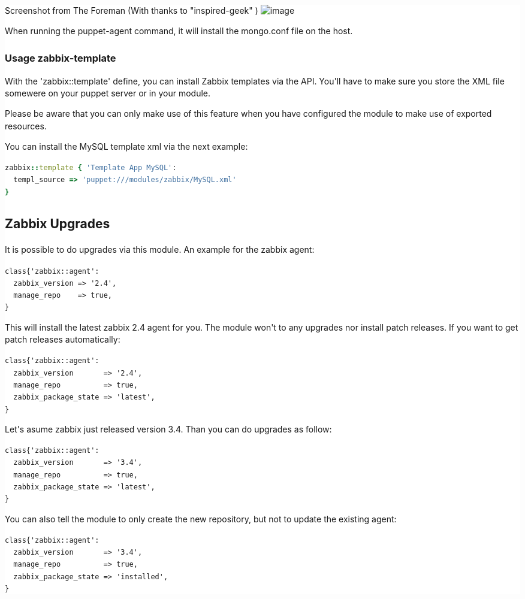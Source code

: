 Screenshot from The Foreman (With thanks to "inspired-geek" )
![image](https://cloud.githubusercontent.com/assets/1792014/10131286/d0477bd4-65d7-11e5-88cb-e7f81e421ef3.png)

When running the puppet-agent command, it will install the mongo.conf file on the host.

### Usage zabbix-template

With the 'zabbix::template' define, you can install Zabbix templates via the API. You'll have to make sure you store the XML file somewere on your puppet server or in your module.

Please be aware that you can only make use of this feature when you have configured the module to make use of exported resources.

You can install the MySQL template xml via the next example:
```ruby
zabbix::template { 'Template App MySQL':
  templ_source => 'puppet:///modules/zabbix/MySQL.xml'
}
```

## Zabbix Upgrades

It is possible to do upgrades via this module. An example for the zabbix agent:

```puppet
class{'zabbix::agent':
  zabbix_version => '2.4',
  manage_repo    => true,
}
```

This will install the latest zabbix 2.4 agent for you. The module won't to any upgrades nor install patch releases. If you want to get patch releases automatically:

```puppet
class{'zabbix::agent':
  zabbix_version       => '2.4',
  manage_repo          => true,
  zabbix_package_state => 'latest',
}
```

Let's asume zabbix just released version 3.4. Than you can do upgrades as follow:
```puppet
class{'zabbix::agent':
  zabbix_version       => '3.4',
  manage_repo          => true,
  zabbix_package_state => 'latest',
}
```

You can also tell the module to only create the new repository, but not to update the existing agent:

```puppet
class{'zabbix::agent':
  zabbix_version       => '3.4',
  manage_repo          => true,
  zabbix_package_state => 'installed',
}
```
